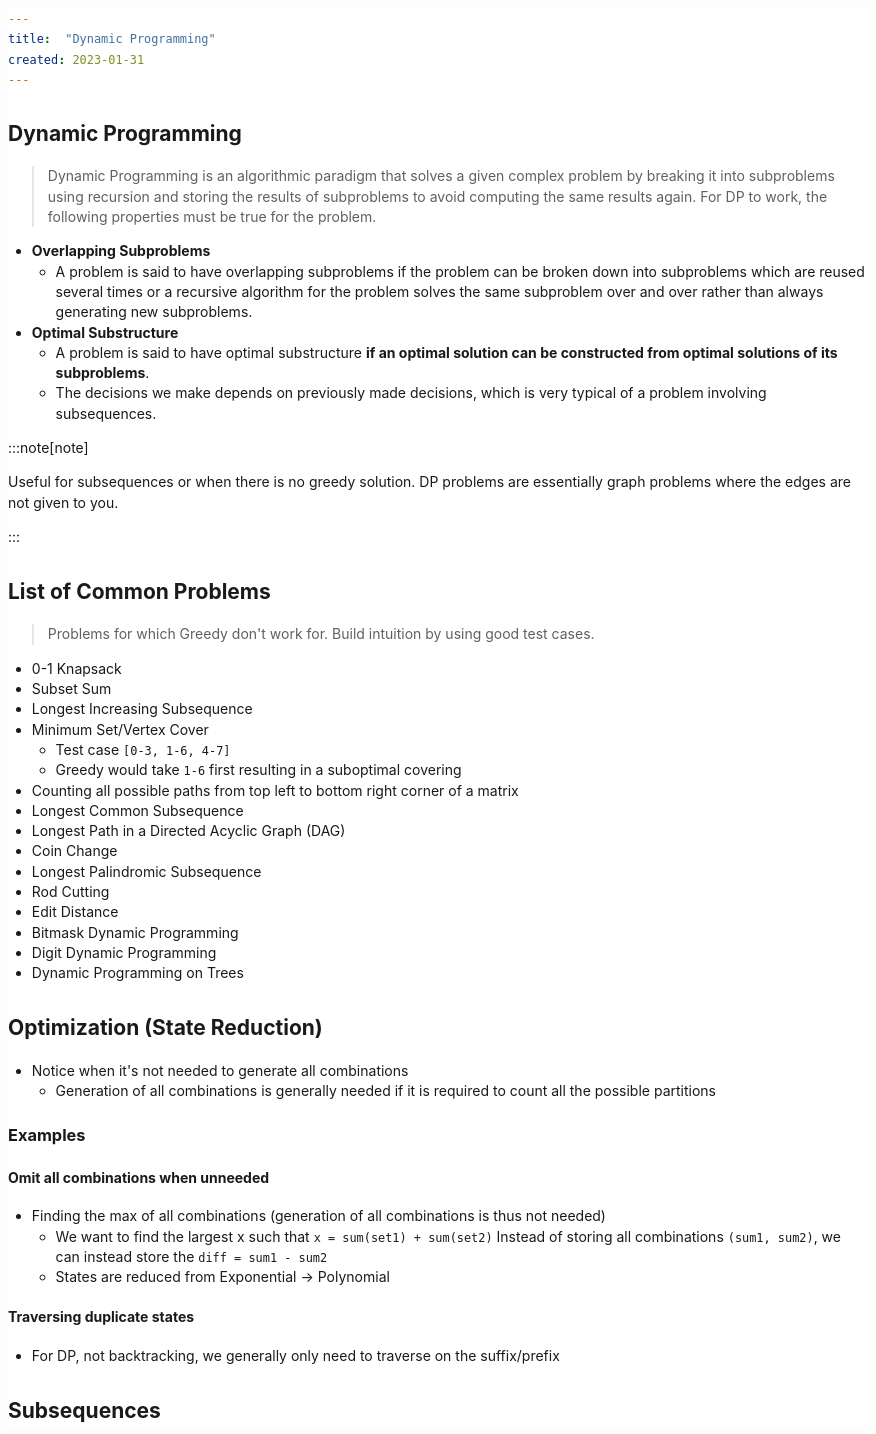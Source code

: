 ```yaml
---
title:  "Dynamic Programming"
created: 2023-01-31
---
```

## Dynamic Programming
>Dynamic Programming is an algorithmic paradigm that solves a given complex problem by breaking it into subproblems using recursion and storing the results of subproblems to avoid computing the same results again. For DP to work, the following properties must be true for the problem.
-   **Overlapping Subproblems** 
	- A problem is said to have overlapping subproblems if the problem can be broken down into subproblems which are reused several times or a recursive algorithm for the problem solves the same subproblem over and over rather than always generating new subproblems.
-   **Optimal Substructure**
	- A problem is said to have optimal substructure **if an optimal solution can be constructed from optimal solutions of its subproblems**.
	- The decisions we make depends on previously made decisions, which is very typical of a problem involving subsequences.

:::note[note] 

Useful for subsequences or when there is no greedy solution. DP problems are essentially graph problems where the edges are not given to you.

:::


## List of Common Problems
> Problems for which Greedy don't work for. Build intuition by using good test cases.
- 0-1 Knapsack
- Subset Sum
- Longest Increasing Subsequence
- Minimum Set/Vertex Cover
	- Test case `[0-3, 1-6, 4-7]`
	- Greedy would take `1-6` first resulting in a suboptimal covering
- Counting all possible paths from top left to bottom right corner of a matrix
- Longest Common Subsequence
- Longest Path in a Directed Acyclic Graph (DAG)
- Coin Change
- Longest Palindromic Subsequence
- Rod Cutting
- Edit Distance
- Bitmask Dynamic Programming
- Digit Dynamic Programming
- Dynamic Programming on Trees

## Optimization (State Reduction)
- Notice when it's not needed to generate all combinations
	- Generation of all combinations is generally needed if it is required to count all the possible partitions
### Examples
#### Omit all combinations when unneeded
- Finding the max of all combinations (generation of all combinations is thus not needed)
	- We want to find the largest x such that `x = sum(set1) + sum(set2)` Instead of storing all combinations `(sum1, sum2)`, we can instead store the `diff = sum1 - sum2`
	- States are reduced from Exponential -> Polynomial
#### Traversing duplicate states
- For DP, not backtracking, we generally only need to traverse on the suffix/prefix 
## Subsequences